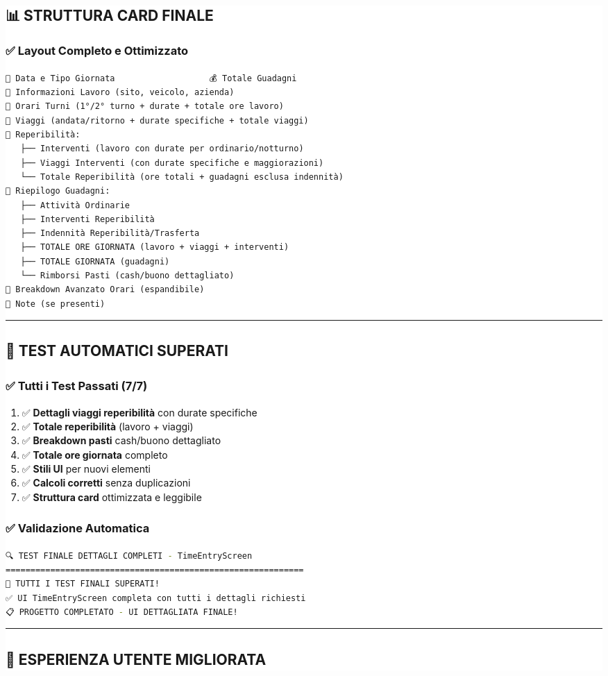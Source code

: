 
## 📊 STRUTTURA CARD FINALE

### ✅ **Layout Completo e Ottimizzato**

```
📅 Data e Tipo Giornata                   💰 Totale Guadagni
🔹 Informazioni Lavoro (sito, veicolo, azienda)
🔹 Orari Turni (1°/2° turno + durate + totale ore lavoro)
🔹 Viaggi (andata/ritorno + durate specifiche + totale viaggi)
🔹 Reperibilità:
   ├── Interventi (lavoro con durate per ordinario/notturno)
   ├── Viaggi Interventi (con durate specifiche e maggiorazioni)
   └── Totale Reperibilità (ore totali + guadagni esclusa indennità)
🔹 Riepilogo Guadagni:
   ├── Attività Ordinarie
   ├── Interventi Reperibilità
   ├── Indennità Reperibilità/Trasferta
   ├── TOTALE ORE GIORNATA (lavoro + viaggi + interventi)
   ├── TOTALE GIORNATA (guadagni)
   └── Rimborsi Pasti (cash/buono dettagliato)
🔹 Breakdown Avanzato Orari (espandibile)
🔹 Note (se presenti)
```

---

## 🧪 TEST AUTOMATICI SUPERATI

### ✅ **Tutti i Test Passati (7/7)**

1. ✅ **Dettagli viaggi reperibilità** con durate specifiche
2. ✅ **Totale reperibilità** (lavoro + viaggi)
3. ✅ **Breakdown pasti** cash/buono dettagliato
4. ✅ **Totale ore giornata** completo
5. ✅ **Stili UI** per nuovi elementi
6. ✅ **Calcoli corretti** senza duplicazioni
7. ✅ **Struttura card** ottimizzata e leggibile

### ✅ **Validazione Automatica**
```bash
🔍 TEST FINALE DETTAGLI COMPLETI - TimeEntryScreen
============================================================
🎉 TUTTI I TEST FINALI SUPERATI!
✅ UI TimeEntryScreen completa con tutti i dettagli richiesti
📋 PROGETTO COMPLETATO - UI DETTAGLIATA FINALE!
```

---

## 📱 ESPERIENZA UTENTE MIGLIORATA
